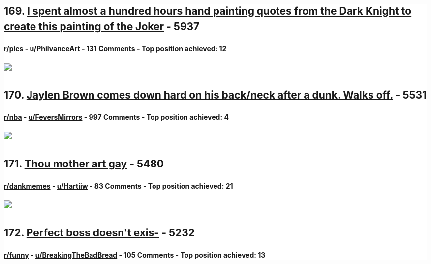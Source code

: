 ## 169. [I spent almost a hundred hours hand painting quotes from the Dark Knight to create this painting of the Joker](http://reddit.com/r/pics/comments/82zsxf/i_spent_almost_a_hundred_hours_hand_painting/) - 5937
#### [r/pics](http://reddit.com/r/pics) - [u/PhilvanceArt](http://reddit.com/u/PhilvanceArt) - 131 Comments - Top position achieved: 12

<a href="https://i.imgur.com/63vTg73.jpg"><img src="https://b.thumbs.redditmedia.com/JdxKx2fuZVJZ4jJyZ74uWROdV2fcmFAvWy6cFEPPPdQ.jpg"></img></a>

## 170. [Jaylen Brown comes down hard on his back/neck after a dunk. Walks off.](http://reddit.com/r/nba/comments/833g6x/jaylen_brown_comes_down_hard_on_his_backneck/) - 5531
#### [r/nba](http://reddit.com/r/nba) - [u/FeversMirrors](http://reddit.com/u/FeversMirrors) - 997 Comments - Top position achieved: 4

<a href="https://streamable.com/5ry4b"><img src="image"></img></a>

## 171. [Thou mother art gay](http://reddit.com/r/dankmemes/comments/82vtwt/thou_mother_art_gay/) - 5480
#### [r/dankmemes](http://reddit.com/r/dankmemes) - [u/Hartiiw](http://reddit.com/u/Hartiiw) - 83 Comments - Top position achieved: 21

<a href="https://i.redd.it/fe8v7cauvhk01.jpg"><img src="https://b.thumbs.redditmedia.com/QbGkbtHS-BemNCn-BPsfVdBHk1dQSYHXT1SoFxVqIXk.jpg"></img></a>

## 172. [Perfect boss doesn't exis-](http://reddit.com/r/funny/comments/82w3zn/perfect_boss_doesnt_exis/) - 5232
#### [r/funny](http://reddit.com/r/funny) - [u/BreakingTheBadBread](http://reddit.com/u/BreakingTheBadBread) - 105 Comments - Top position achieved: 13


